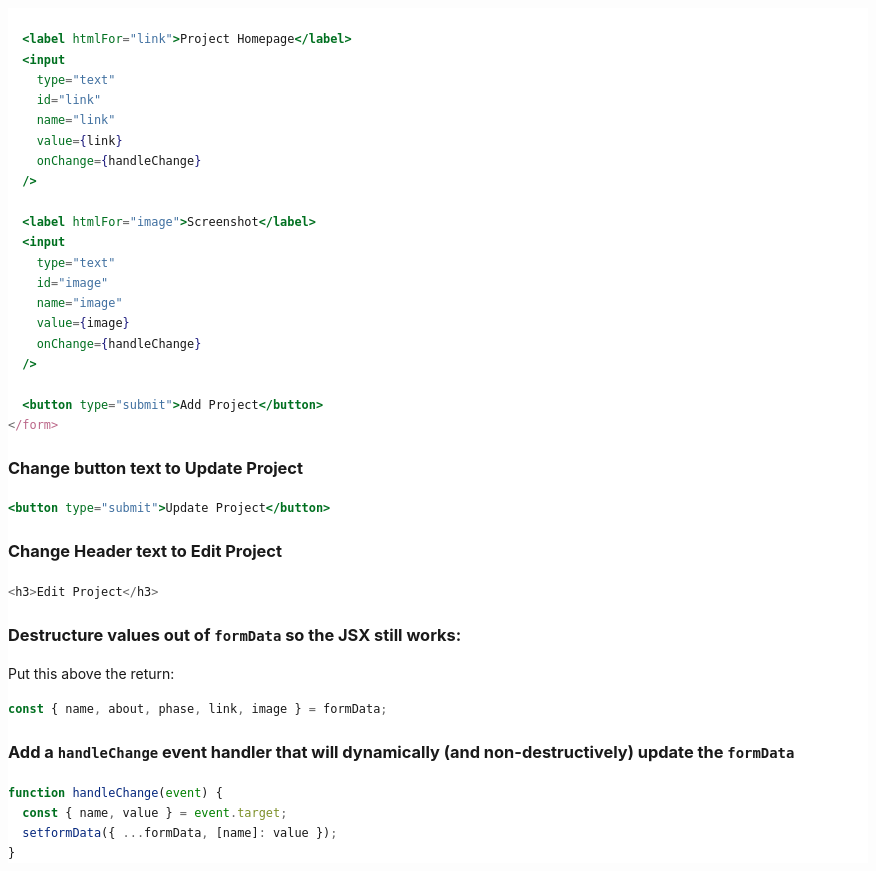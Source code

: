 ```jsx

  <label htmlFor="link">Project Homepage</label>
  <input
    type="text"
    id="link"
    name="link"
    value={link}
    onChange={handleChange}
  />

  <label htmlFor="image">Screenshot</label>
  <input
    type="text"
    id="image"
    name="image"
    value={image}
    onChange={handleChange}
  />

  <button type="submit">Add Project</button>
</form>
```

### Change button text to Update Project

```jsx
<button type="submit">Update Project</button>
```

### Change Header text to Edit Project

```js
<h3>Edit Project</h3>
```

### Destructure values out of `formData` so the JSX still works:

Put this above the return:

```jsx
const { name, about, phase, link, image } = formData;
```

### Add a `handleChange` event handler that will dynamically (and non-destructively) update the `formData`

```js
function handleChange(event) {
  const { name, value } = event.target;
  setformData({ ...formData, [name]: value });
}
```
